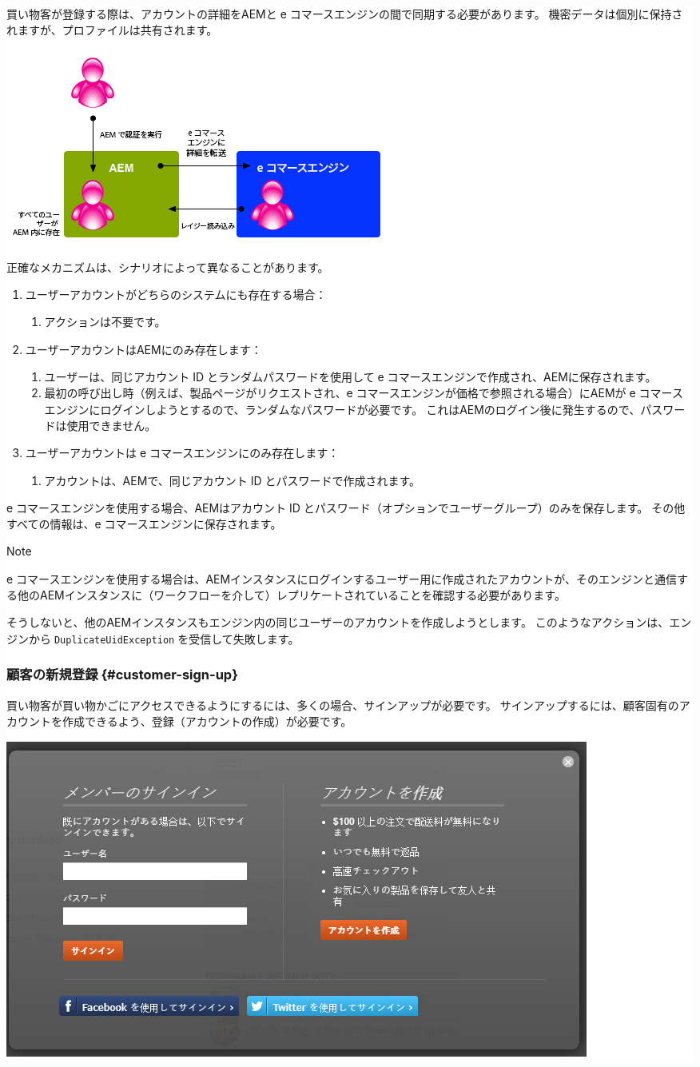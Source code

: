 買い物客が登録する際は、アカウントの詳細をAEMと e コマースエンジンの間で同期する必要があります。 機密データは個別に保持されますが、プロファイルは共有されます。

![chlimage_1-173](assets/chlimage_1-173.png)

正確なメカニズムは、シナリオによって異なることがあります。

1. ユーザーアカウントがどちらのシステムにも存在する場合：

   1. アクションは不要です。

1. ユーザーアカウントはAEMにのみ存在します：

   1. ユーザーは、同じアカウント ID とランダムパスワードを使用して e コマースエンジンで作成され、AEMに保存されます。
   1. 最初の呼び出し時（例えば、製品ページがリクエストされ、e コマースエンジンが価格で参照される場合）にAEMが e コマースエンジンにログインしようとするので、ランダムなパスワードが必要です。 これはAEMのログイン後に発生するので、パスワードは使用できません。

1. ユーザーアカウントは e コマースエンジンにのみ存在します：

   1. アカウントは、AEMで、同じアカウント ID とパスワードで作成されます。

e コマースエンジンを使用する場合、AEMはアカウント ID とパスワード（オプションでユーザーグループ）のみを保存します。 その他すべての情報は、e コマースエンジンに保存されます。

>[!NOTE]
>
>e コマースエンジンを使用する場合は、AEMインスタンスにログインするユーザー用に作成されたアカウントが、そのエンジンと通信する他のAEMインスタンスに（ワークフローを介して）レプリケートされていることを確認する必要があります。
>
>そうしないと、他のAEMインスタンスもエンジン内の同じユーザーのアカウントを作成しようとします。 このようなアクションは、エンジンから `DuplicateUidException` を受信して失敗します。

### 顧客の新規登録 {#customer-sign-up}

買い物客が買い物かごにアクセスできるようにするには、多くの場合、サインアップが必要です。 サインアップするには、顧客固有のアカウントを作成できるよう、登録（アカウントの作成）が必要です。

![chlimage_1-174](assets/chlimage_1-174.png)
